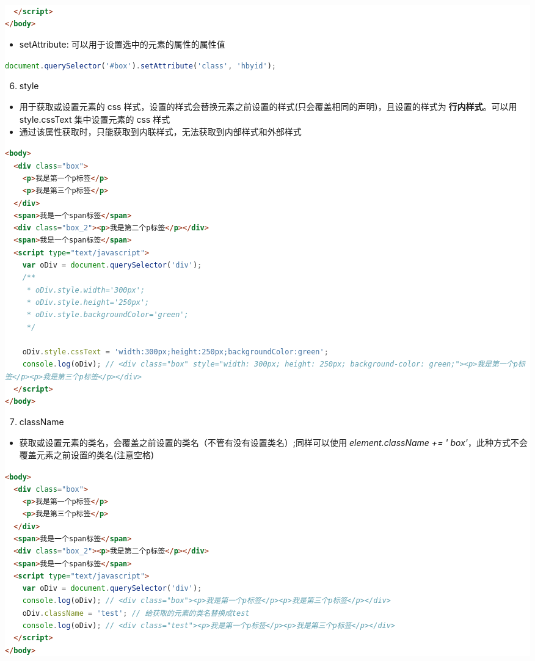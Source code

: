 ```html
  </script>
</body>
```

- setAttribute: 可以用于设置选中的元素的属性的属性值

```js
document.querySelector('#box').setAttribute('class', 'hbyid');
```

6. style
- 用于获取或设置元素的 css 样式，设置的样式会替换元素之前设置的样式(只会覆盖相同的声明)，且设置的样式为 **行内样式**。可以用 style.cssText 集中设置元素的 css 样式
- 通过该属性获取时，只能获取到内联样式，无法获取到内部样式和外部样式

```html
<body>
  <div class="box">
    <p>我是第一个p标签</p>
    <p>我是第三个p标签</p>
  </div>
  <span>我是一个span标签</span>
  <div class="box_2"><p>我是第二个p标签</p></div>
  <span>我是一个span标签</span>
  <script type="text/javascript">
    var oDiv = document.querySelector('div');
    /**
     * oDiv.style.width='300px';
     * oDiv.style.height='250px';
     * oDiv.style.backgroundColor='green';
     */

    oDiv.style.cssText = 'width:300px;height:250px;backgroundColor:green';
    console.log(oDiv); // <div class="box" style="width: 300px; height: 250px; background-color: green;"><p>我是第一个p标签</p><p>我是第三个p标签</p></div>
  </script>
</body>
```

7. className
- 获取或设置元素的类名，会覆盖之前设置的类名（不管有没有设置类名）;同样可以使用 _element.className += ' box'_，此种方式不会覆盖元素之前设置的类名(注意空格)

```html
<body>
  <div class="box">
    <p>我是第一个p标签</p>
    <p>我是第三个p标签</p>
  </div>
  <span>我是一个span标签</span>
  <div class="box_2"><p>我是第二个p标签</p></div>
  <span>我是一个span标签</span>
  <script type="text/javascript">
    var oDiv = document.querySelector('div');
    console.log(oDiv); // <div class="box"><p>我是第一个p标签</p><p>我是第三个p标签</p></div>
    oDiv.className = 'test'; // 给获取的元素的类名替换成test
    console.log(oDiv); // <div class="test"><p>我是第一个p标签</p><p>我是第三个p标签</p></div>
  </script>
</body>
```
